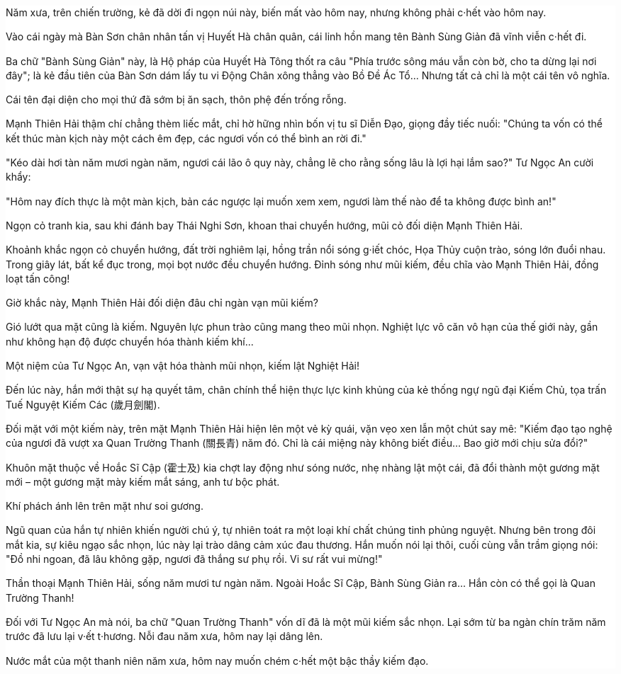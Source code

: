 Năm xưa, trên chiến trường, kẻ đã dời đi ngọn núi này, biến mất vào hôm nay, nhưng không phải c·hết vào hôm nay.

Vào cái ngày mà Bàn Sơn chân nhân tấn vị Huyết Hà chân quân, cái linh hồn mang tên Bành Sùng Giản đã vĩnh viễn c·hết đi.

Ba chữ "Bành Sùng Giản" này, là Hộ pháp của Huyết Hà Tông thốt ra câu "Phía trước sông máu vẫn còn bờ, cho ta dừng lại nơi đây"; là kẻ đầu tiên của Bàn Sơn dám lấy tu vi Động Chân xông thẳng vào Bồ Đề Ác Tổ... Nhưng tất cả chỉ là một cái tên vô nghĩa.

Cái tên đại diện cho mọi thứ đã sớm bị ăn sạch, thôn phệ đến trống rỗng.

Mạnh Thiên Hải thậm chí chẳng thèm liếc mắt, chỉ hờ hững nhìn bốn vị tu sĩ Diễn Đạo, giọng đầy tiếc nuối: "Chúng ta vốn có thể kết thúc màn kịch này một cách êm đẹp, các ngươi vốn có thể bình an rời đi."

"Kéo dài hơi tàn năm mươi ngàn năm, ngươi cái lão ô quy này, chẳng lẽ cho rằng sống lâu là lợi hại lắm sao?" Tư Ngọc An cười khẩy:

"Hôm nay đích thực là một màn kịch, bản các ngược lại muốn xem xem, ngươi làm thế nào để ta không được bình an!"

Ngọn cỏ tranh kia, sau khi đánh bay Thái Nghi Sơn, khoan thai chuyển hướng, mũi cỏ đối diện Mạnh Thiên Hải.

Khoảnh khắc ngọn cỏ chuyển hướng, đất trời nghiêm lại, hồng trần nổi sóng g·iết chóc, Họa Thủy cuộn trào, sóng lớn đuổi nhau. Trong giây lát, bất kể đục trong, mọi bọt nước đều chuyển hướng. Đỉnh sóng như mũi kiếm, đều chĩa vào Mạnh Thiên Hải, đồng loạt tấn công!

Giờ khắc này, Mạnh Thiên Hải đối diện đâu chỉ ngàn vạn mũi kiếm?

Gió lướt qua mặt cũng là kiếm. Nguyên lực phun trào cũng mang theo mũi nhọn. Nghiệt lực vô căn vô hạn của thế giới này, gần như không hạn độ được chuyển hóa thành kiếm khí...

Một niệm của Tư Ngọc An, vạn vật hóa thành mũi nhọn, kiếm lật Nghiệt Hải!

Đến lúc này, hắn mới thật sự hạ quyết tâm, chân chính thể hiện thực lực kinh khủng của kẻ thống ngự ngũ đại Kiếm Chủ, tọa trấn Tuế Nguyệt Kiếm Các (歲月劍閣).

Đối mặt với một kiếm này, trên mặt Mạnh Thiên Hải hiện lên một vẻ kỳ quái, vặn vẹo xen lẫn một chút say mê: "Kiếm đạo tạo nghệ của ngươi đã vượt xa Quan Trường Thanh (關長青) năm đó. Chỉ là cái miệng này không biết điều... Bao giờ mới chịu sửa đổi?"

Khuôn mặt thuộc về Hoắc Sĩ Cập (霍士及) kia chợt lay động như sóng nước, nhẹ nhàng lật một cái, đã đổi thành một gương mặt mới – một gương mặt mày kiếm mắt sáng, anh tư bộc phát.

Khí phách ánh lên trên mặt như soi gương.

Ngũ quan của hắn tự nhiên khiến người chú ý, tự nhiên toát ra một loại khí chất chúng tinh phủng nguyệt. Nhưng bên trong đôi mắt kia, sự kiêu ngạo sắc nhọn, lúc này lại trào dâng cảm xúc đau thương. Hắn muốn nói lại thôi, cuối cùng vẫn trầm giọng nói: "Đồ nhi ngoan, đã lâu không gặp, ngươi đã thắng sư phụ rồi. Vi sư rất vui mừng!"

Thần thoại Mạnh Thiên Hải, sống năm mươi tư ngàn năm. Ngoài Hoắc Sĩ Cập, Bành Sùng Giản ra... Hắn còn có thể gọi là Quan Trường Thanh!

Đối với Tư Ngọc An mà nói, ba chữ "Quan Trường Thanh" vốn dĩ đã là một mũi kiếm sắc nhọn. Lại sớm từ ba ngàn chín trăm năm trước đã lưu lại v·ết t·hương. Nỗi đau năm xưa, hôm nay lại dâng lên.

Nước mắt của một thanh niên năm xưa, hôm nay muốn chém c·hết một bậc thầy kiếm đạo.

